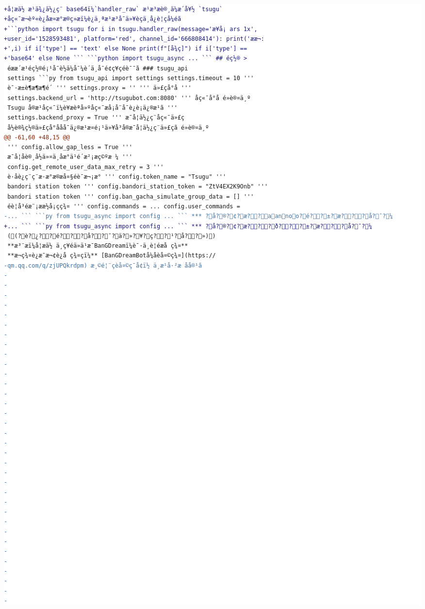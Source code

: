 ```diff
+å¦æä½ æ¹ä¾¿ä½¿ç¨ base64ï¼`handler_raw` æ¹æ³æè®¸ä¼æ´å¥½ `tsugu`
+åç«¯æ¬èº«è¿åæ­¤æ°æ®ç»æï¼è¿ä¸ªæ¹æ³å¯ä»¥èçä¸å¿è¦çå¼éã
+```python import tsugu for i in tsugu.handler_raw(message='æ¥å¡ ars 1x',
+user_id='1528593481', platform='red', channel_id='666808414'): print('ææ¬:
+',i) if i['type'] == 'text' else None print(f"[å¾ç]") if i['type'] ==
+'base64' else None ``` ```python import tsugu_async ... ``` ## éç½® >
 éææ´æ¹éç½®é¡¹å¯è½ä¼å¯¼è´ä¸å¯é¢ç¥çéè¯¯ã ### tsugu_api
 settings ```py from tsugu_api import settings settings.timeout = 10 '''
 è¯·æ±è¶æ¶æ¶é´ ''' settings.proxy = '' ''' ä»£çå°å '''
 settings.backend_url = 'http://tsugubot.com:8080' ''' åç«¯å°å é»è®¤ä¸º
 Tsugu å®æ¹åç«¯ï¼è¥æèªå»ºåç«¯æå¡å¨å¯è¿è¡ä¿®æ¹ã '''
 settings.backend_proxy = True ''' æ¯å¦ä½¿ç¨åç«¯ä»£ç
 å½è®¾ç½®ä»£çå°ååå¯ä¿®æ¹æ­¤é¡¹ä»¥å³å®æ¯å¦ä½¿ç¨ä»£çã é»è®¤ä¸º
@@ -61,60 +48,15 @@
 ''' config.allow_gap_less = True '''
 æ¯å¦åè®¸å½ä»¤ä¸åæ°ä¹é´æ²¡æç©ºæ ¼ '''
 config.get_remote_user_data_max_retry = 3 '''
 è·åè¿ç¨ç¨æ·æ°æ®æå¤§éè¯æ¬¡æ° ''' config.token_name = "Tsugu" '''
 bandori station token ''' config.bandori_station_token = "ZtV4EX2K9Onb" '''
 bandori station token ''' config.ban_gacha_simulate_group_data = [] '''
 éè¦å³é­æ¨¡ææ½å¡çç¾¤ ''' config.commands = ... config.user_commands =
-... ``` ```py from tsugu_async import config ... ``` *** ?å?®?¢?æ??aannoo?é??±?æ???å?¯?¼
+... ``` ```py from tsugu_async import config ... ``` *** ?å?®?¢?æ???ð???±?æ???å?¯?¼
 ((?è?¿??é???å??¯?ä?»?¥?ç??¹?å??»))
 **æ³¨æï¼å¦æä½ ä¸ç¥éä»ä¹æ¯BanGDreamï¼è¯·ä¸è¦éæå ç¾¤**
 **æ¬ç¾¤è¿æ¯æ¬¢è¿å ç¾¤çï¼** [BanGDreamBotå¼åèå¤©ç¾¤](https://
-qm.qq.com/q/zjUPQkrdpm) æ¸©é¦¨çèå¤©ç¯å¢ï½ ä¸æ¹å·²æ åå®¹ã
-
-
-
-
-
-
-
-
-
-
-
-
-
-
-
-
-
-
-
-
-
-
-
-
-
-
-
-
-
-
-
-
-
-
```